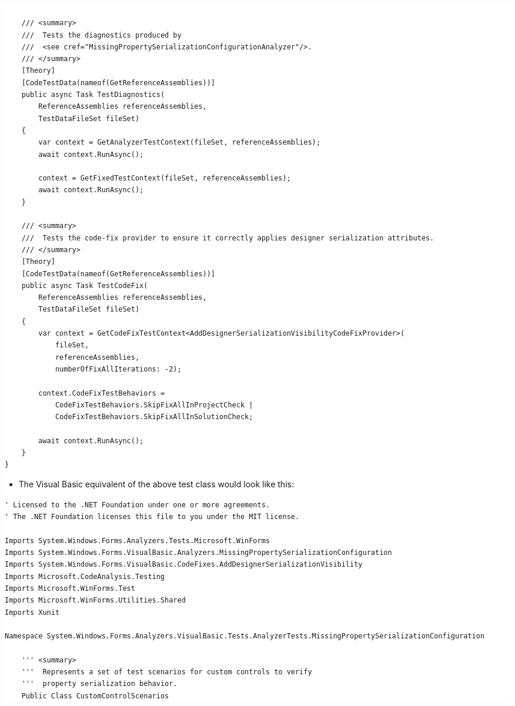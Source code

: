```CSharp

    /// <summary>
    ///  Tests the diagnostics produced by
    ///  <see cref="MissingPropertySerializationConfigurationAnalyzer"/>.
    /// </summary>
    [Theory]
    [CodeTestData(nameof(GetReferenceAssemblies))]
    public async Task TestDiagnostics(
        ReferenceAssemblies referenceAssemblies,
        TestDataFileSet fileSet)
    {
        var context = GetAnalyzerTestContext(fileSet, referenceAssemblies);
        await context.RunAsync();

        context = GetFixedTestContext(fileSet, referenceAssemblies);
        await context.RunAsync();
    }

    /// <summary>
    ///  Tests the code-fix provider to ensure it correctly applies designer serialization attributes.
    /// </summary>
    [Theory]
    [CodeTestData(nameof(GetReferenceAssemblies))]
    public async Task TestCodeFix(
        ReferenceAssemblies referenceAssemblies,
        TestDataFileSet fileSet)
    {
        var context = GetCodeFixTestContext<AddDesignerSerializationVisibilityCodeFixProvider>(
            fileSet,
            referenceAssemblies,
            numberOfFixAllIterations: -2);

        context.CodeFixTestBehaviors =
            CodeFixTestBehaviors.SkipFixAllInProjectCheck |
            CodeFixTestBehaviors.SkipFixAllInSolutionCheck;

        await context.RunAsync();
    }
}
```

* The Visual Basic equivalent of the above test class would look like this:

```VB
' Licensed to the .NET Foundation under one or more agreements.
' The .NET Foundation licenses this file to you under the MIT license.

Imports System.Windows.Forms.Analyzers.Tests.Microsoft.WinForms
Imports System.Windows.Forms.VisualBasic.Analyzers.MissingPropertySerializationConfiguration
Imports System.Windows.Forms.VisualBasic.CodeFixes.AddDesignerSerializationVisibility
Imports Microsoft.CodeAnalysis.Testing
Imports Microsoft.WinForms.Test
Imports Microsoft.WinForms.Utilities.Shared
Imports Xunit

Namespace System.Windows.Forms.Analyzers.VisualBasic.Tests.AnalyzerTests.MissingPropertySerializationConfiguration

    ''' <summary>
    '''  Represents a set of test scenarios for custom controls to verify
    '''  property serialization behavior.
    Public Class CustomControlScenarios
```